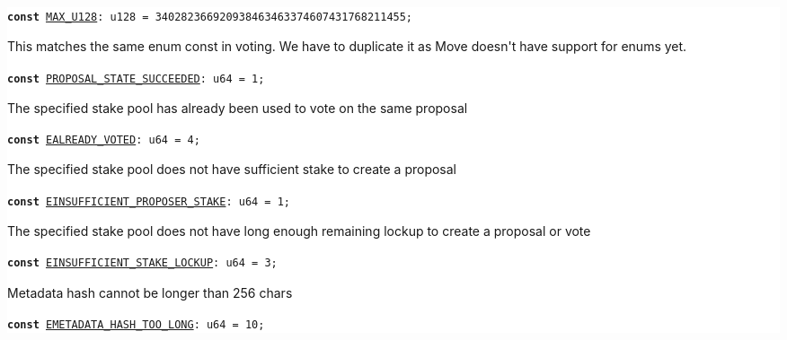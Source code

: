 

<a id="0x1_endless_governance_MAX_U128"></a>



<pre><code><b>const</b> <a href="endless_governance.md#0x1_endless_governance_MAX_U128">MAX_U128</a>: u128 = 340282366920938463463374607431768211455;
</code></pre>



<a id="0x1_endless_governance_PROPOSAL_STATE_SUCCEEDED"></a>

This matches the same enum const in voting. We have to duplicate it as Move doesn't have support for enums yet.


<pre><code><b>const</b> <a href="endless_governance.md#0x1_endless_governance_PROPOSAL_STATE_SUCCEEDED">PROPOSAL_STATE_SUCCEEDED</a>: u64 = 1;
</code></pre>



<a id="0x1_endless_governance_EALREADY_VOTED"></a>

The specified stake pool has already been used to vote on the same proposal


<pre><code><b>const</b> <a href="endless_governance.md#0x1_endless_governance_EALREADY_VOTED">EALREADY_VOTED</a>: u64 = 4;
</code></pre>



<a id="0x1_endless_governance_EINSUFFICIENT_PROPOSER_STAKE"></a>

The specified stake pool does not have sufficient stake to create a proposal


<pre><code><b>const</b> <a href="endless_governance.md#0x1_endless_governance_EINSUFFICIENT_PROPOSER_STAKE">EINSUFFICIENT_PROPOSER_STAKE</a>: u64 = 1;
</code></pre>



<a id="0x1_endless_governance_EINSUFFICIENT_STAKE_LOCKUP"></a>

The specified stake pool does not have long enough remaining lockup to create a proposal or vote


<pre><code><b>const</b> <a href="endless_governance.md#0x1_endless_governance_EINSUFFICIENT_STAKE_LOCKUP">EINSUFFICIENT_STAKE_LOCKUP</a>: u64 = 3;
</code></pre>



<a id="0x1_endless_governance_EMETADATA_HASH_TOO_LONG"></a>

Metadata hash cannot be longer than 256 chars


<pre><code><b>const</b> <a href="endless_governance.md#0x1_endless_governance_EMETADATA_HASH_TOO_LONG">EMETADATA_HASH_TOO_LONG</a>: u64 = 10;
</code></pre>


